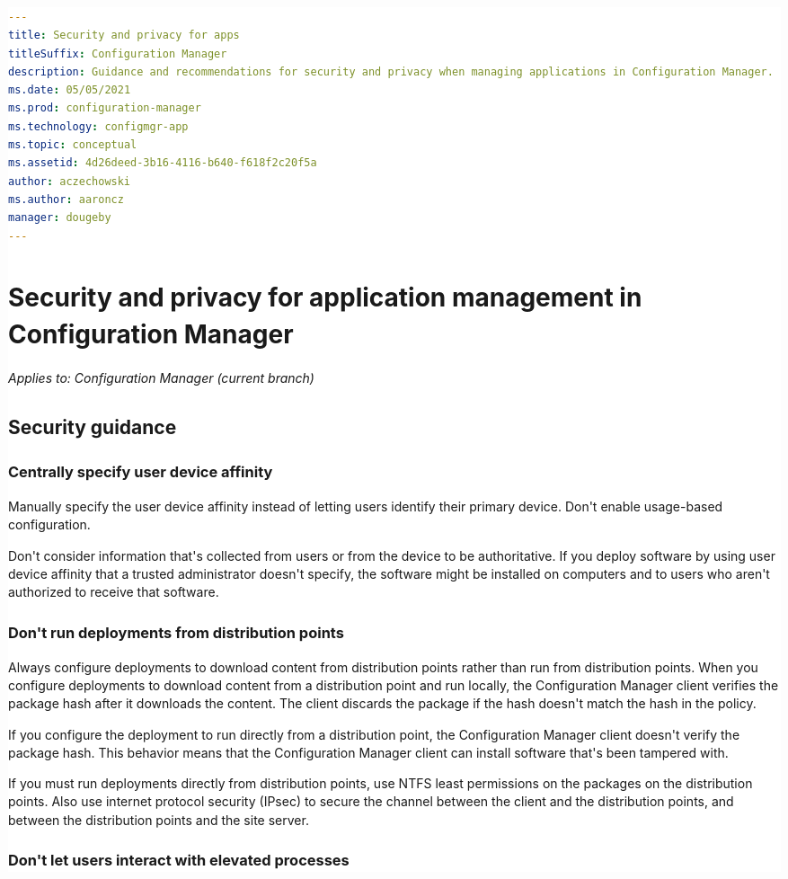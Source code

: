 ```yaml
---
title: Security and privacy for apps
titleSuffix: Configuration Manager
description: Guidance and recommendations for security and privacy when managing applications in Configuration Manager.
ms.date: 05/05/2021
ms.prod: configuration-manager
ms.technology: configmgr-app
ms.topic: conceptual
ms.assetid: 4d26deed-3b16-4116-b640-f618f2c20f5a
author: aczechowski
ms.author: aaroncz
manager: dougeby
---
```


# Security and privacy for application management in Configuration Manager

*Applies to: Configuration Manager (current branch)*

## Security guidance

### Centrally specify user device affinity

Manually specify the user device affinity instead of letting users identify their primary device. Don't enable usage-based configuration.

Don't consider information that's collected from users or from the device to be authoritative. If you deploy software by using user device affinity that a trusted administrator doesn't specify, the software might be installed on computers and to users who aren't authorized to receive that software.

### Don't run deployments from distribution points

Always configure deployments to download content from distribution points rather than run from distribution points. When you configure deployments to download content from a distribution point and run locally, the Configuration Manager client verifies the package hash after it downloads the content. The client discards the package if the hash doesn't match the hash in the policy.

If you configure the deployment to run directly from a distribution point, the Configuration Manager client doesn't verify the package hash. This behavior means that the Configuration Manager client can install software that's been tampered with.

If you must run deployments directly from distribution points, use NTFS least permissions on the packages on the distribution points. Also use internet protocol security (IPsec) to secure the channel between the client and the distribution points, and between the distribution points and the site server.

### <a name="bkmk_interact"></a> Don't let users interact with elevated processes
  